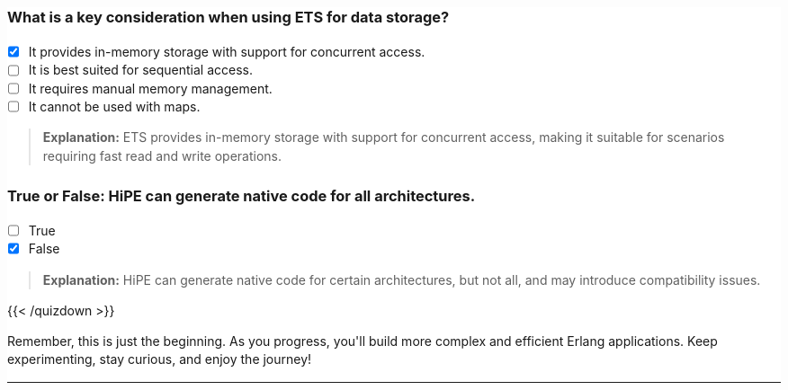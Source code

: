 ### What is a key consideration when using ETS for data storage?

- [x] It provides in-memory storage with support for concurrent access.
- [ ] It is best suited for sequential access.
- [ ] It requires manual memory management.
- [ ] It cannot be used with maps.

> **Explanation:** ETS provides in-memory storage with support for concurrent access, making it suitable for scenarios requiring fast read and write operations.

### True or False: HiPE can generate native code for all architectures.

- [ ] True
- [x] False

> **Explanation:** HiPE can generate native code for certain architectures, but not all, and may introduce compatibility issues.

{{< /quizdown >}}

Remember, this is just the beginning. As you progress, you'll build more complex and efficient Erlang applications. Keep experimenting, stay curious, and enjoy the journey!

---
